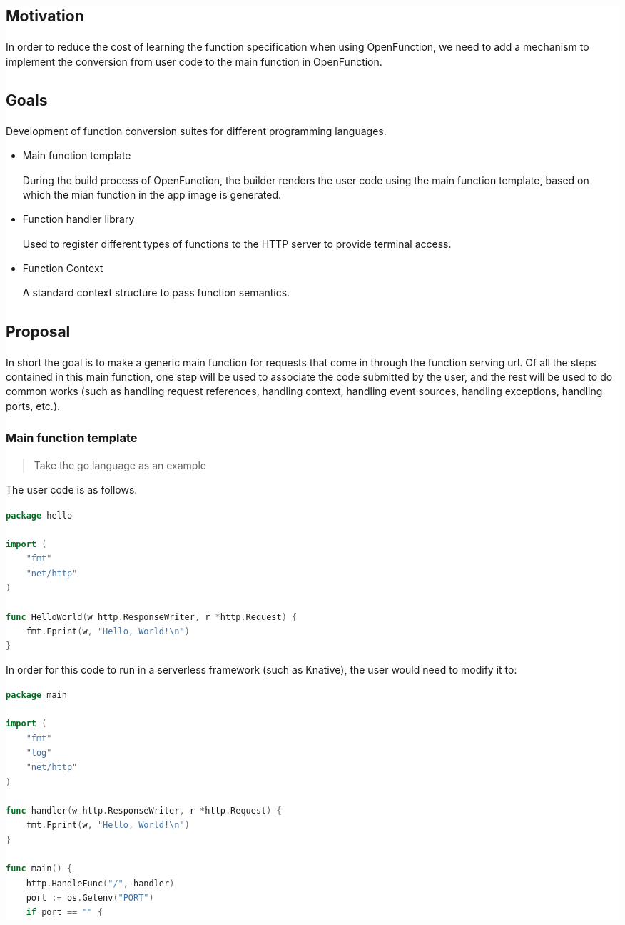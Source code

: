 ## Motivation

In order to reduce the cost of learning the function specification when using OpenFunction, we need to add a mechanism to implement the conversion from user code to the main function in OpenFunction.

## Goals

Development of function conversion suites for different programming languages.

- Main function template

  During the build process of OpenFunction, the builder renders the user code using the main function template, based on which the mian function in the app image is generated.

- Function handler library

  Used to register different types of functions to the HTTP server to provide terminal access.

- Function Context

  A standard context structure to pass function semantics.

## Proposal

In short the goal is to make a generic main function for requests that come in through the function serving url. Of all the steps contained in this main function, one step will be used to associate the code submitted by the user, and the rest will be used to do common works (such as handling request references, handling context, handling event sources, handling exceptions, handling ports, etc.).

### Main function template

> Take the go language as an example

The user code is as follows.

```go
package hello

import (
    "fmt"
    "net/http"
)

func HelloWorld(w http.ResponseWriter, r *http.Request) {
    fmt.Fprint(w, "Hello, World!\n")
}
```

In order for this code to run in a serverless framework (such as Knative), the user would need to modify it to:

```go
package main

import (
    "fmt"
    "log"
    "net/http"
)

func handler(w http.ResponseWriter, r *http.Request) {
    fmt.Fprint(w, "Hello, World!\n")
}

func main() {
    http.HandleFunc("/", handler)
    port := os.Getenv("PORT")
    if port == "" {
```